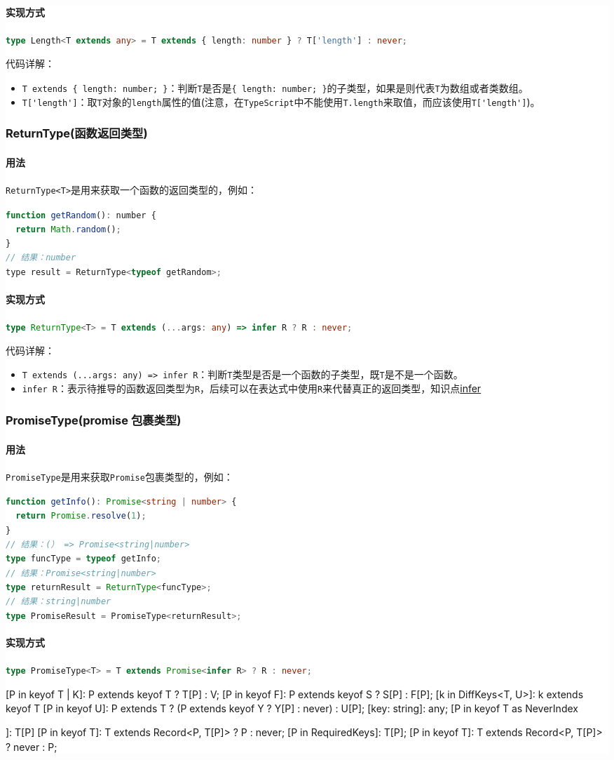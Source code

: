 #### 实现方式

```ts
type Length<T extends any> = T extends { length: number } ? T['length'] : never;
```

代码详解：

- `T extends { length: number; }`：判断`T`是否是`{ length: number; }`的子类型，如果是则代表`T`为数组或者类数组。
- `T['length']`：取`T`对象的`length`属性的值(注意，在`TypeScript`中不能使用`T.length`来取值，而应该使用`T['length']`)。

### ReturnType(函数返回类型)

#### 用法

`ReturnType<T>`是用来获取一个函数的返回类型的，例如：

```js
function getRandom(): number {
  return Math.random();
}
// 结果：number
type result = ReturnType<typeof getRandom>;
```

#### 实现方式

```ts
type ReturnType<T> = T extends (...args: any) => infer R ? R : never;
```

代码详解：

- `T extends (...args: any) => infer R`：判断`T`类型是否是一个函数的子类型，既`T`是不是一个函数。
- `infer R`：表示待推导的函数返回类型为`R`，后续可以在表达式中使用`R`来代替真正的返回类型，知识点[infer](#infer)

### PromiseType(promise 包裹类型)

#### 用法

`PromiseType`是用来获取`Promise`包裹类型的，例如：

```ts
function getInfo(): Promise<string | number> {
  return Promise.resolve(1);
}
// 结果：(） => Promise<string|number>
type funcType = typeof getInfo;
// 结果：Promise<string|number>
type returnResult = ReturnType<funcType>;
// 结果：string|number
type PromiseResult = PromiseType<returnResult>;
```

#### 实现方式

```ts
type PromiseType<T> = T extends Promise<infer R> ? R : never;
```


  [P in K]: T[P];
  [P in K]: T;
  [P in keyof T | K]: P extends keyof T ? T[P] : V;
  [P in keyof F]: P extends keyof S ? S[P] : F[P];
  [k in DiffKeys<T, U>]: k extends keyof T
  [P in keyof U]: P extends T ? (P extends keyof Y ? Y[P] : never) : U[P];
  [key: string]: any;
  [P in keyof T as NeverIndex<P>]: T[P]
  [P in keyof T]: T extends Record<P, T[P]> ? P : never;
  [P in RequiredKeys<T>]: T[P];
  [P in keyof T]: T extends Record<P, T[P]> ? never : P;
